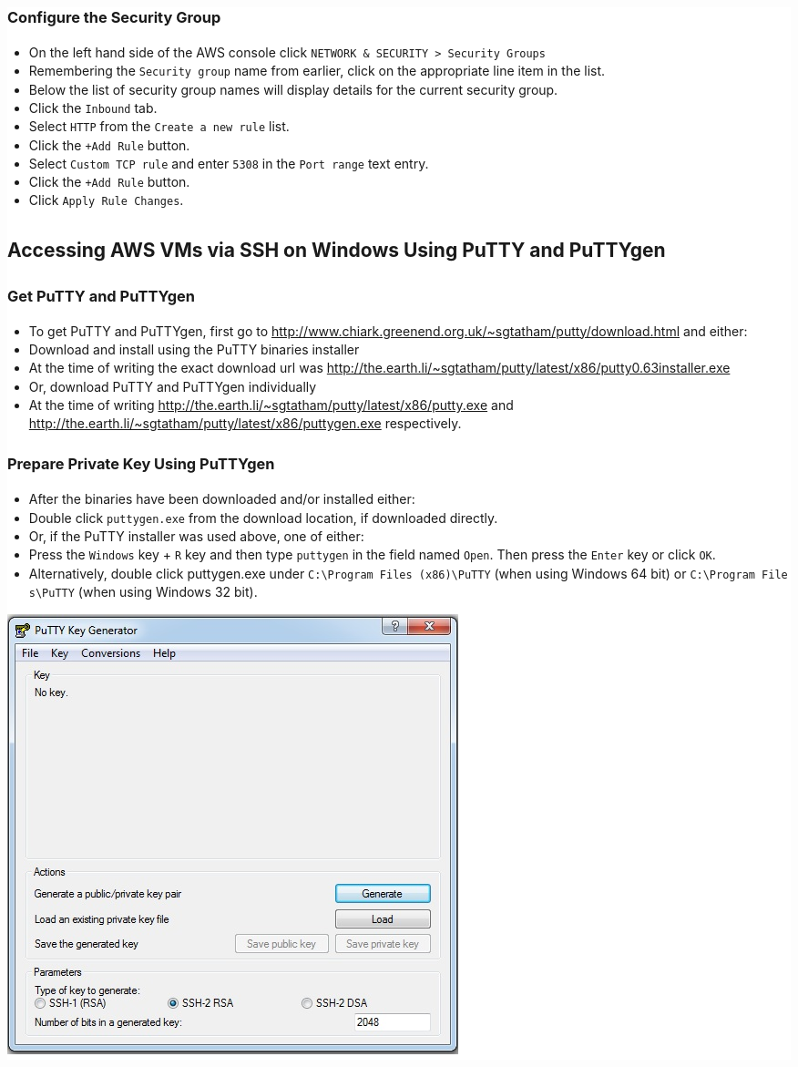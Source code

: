 ### Configure the Security Group ###

* On the left hand side of the AWS console click `NETWORK & SECURITY > Security Groups`
* Remembering the `Security group` name from earlier, click on the appropriate line item in the list.
* Below the list of security group names will display details for the current security group.
* Click the `Inbound` tab.
* Select `HTTP` from the `Create a new rule` list.
* Click the `+Add Rule` button.
* Select `Custom TCP rule` and enter `5308` in the `Port range` text entry.
* Click the `+Add Rule` button.
* Click `Apply Rule Changes`.

## Accessing AWS VMs via SSH on Windows Using PuTTY and PuTTYgen ##

### Get PuTTY and PuTTYgen ###

* To get PuTTY and PuTTYgen, first go to
http://www.chiark.greenend.org.uk/~sgtatham/putty/download.html and either:
 * Download and install using the PuTTY binaries installer
  * At the time of writing the exact download url was
http://the.earth.li/~sgtatham/putty/latest/x86/putty0.63installer.exe
 * Or, download PuTTY and PuTTYgen individually
  * At the time of writing http://the.earth.li/~sgtatham/putty/latest/x86/putty.exe
and http://the.earth.li/~sgtatham/putty/latest/x86/puttygen.exe respectively.

### Prepare Private Key Using PuTTYgen ###
* After the binaries have been downloaded and/or installed either:
 * Double click `puttygen.exe` from the download location, if downloaded directly.
 * Or, if the PuTTY installer was used above, one of either:
  * Press the `Windows` key + `R` key and then type `puttygen` in the field named `Open`. Then press the `Enter` key or click `OK`.
  * Alternatively, double click puttygen.exe under `C:\Program Files (x86)\PuTTY` (when using Windows 64 bit) or `C:\Program Files\PuTTY` (when using Windows 32 bit).

![The Puttygen Interface](img/Installing-CFE-on-AWS-1.png)

